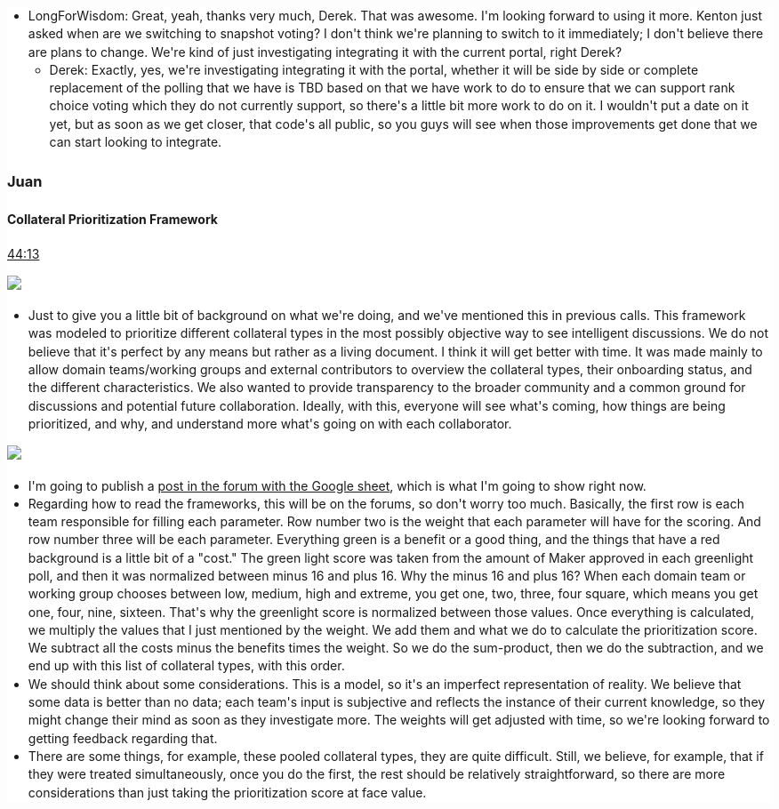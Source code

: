 - LongForWisdom: Great, yeah, thanks very much, Derek. That was awesome. I'm looking forward to using it more. Kenton just asked when are we switching to snapshot voting? I don't think we're planning to switch to it immediately; I don't believe there are plans to change. We're kind of just investigating integrating it with the current portal, right Derek?
    - Derek: Exactly, yes, we're investigating integrating it with the portal, whether it will be side by side or complete replacement of the polling that we have is TBD based on that we have work to do to ensure that we can support rank choice voting which they do not currently support, so there's a little bit more work to do on it. I wouldn't put a date on it yet, but as soon as we get closer, that code's all public, so you guys will see when those improvements get done that we can start looking to integrate.

### Juan

#### Collateral Prioritization Framework

[44:13](https://youtu.be/1BcBrArV-5A?t=2653)

![](https://i.imgur.com/1oqifTd.png)

- Just to give you a little bit of background on what we're doing, and we've mentioned this in previous calls. This framework was modeled to prioritize different collateral types in the most possibly objective way to see intelligent discussions. We do not believe that it's perfect by any means but rather as a living document. I think it will get better with time. It was made mainly to allow domain teams/working groups and external contributors to overview the collateral types, their onboarding status, and the different characteristics. We also wanted to provide transparency to the broader community and a common ground for discussions and potential future collaboration. Ideally, with this, everyone will see what's coming, how things are being prioritized, and why, and understand more what's going on with each collaborator.

![](https://i.imgur.com/Aq3epnF.png)

- I'm going to publish a [post in the forum with the Google sheet](https://forum.makerdao.com/t/collateral-onboarding-framework-a-model/4838), which is what I'm going to show right now.
-  Regarding how to read the frameworks, this will be on the forums, so don't worry too much. Basically, the first row is each team responsible for filling each parameter. Row number two is the weight that each parameter will have for the scoring. And row number three will be each parameter. Everything green is a benefit or a good thing, and the things that have a red background is a little bit of a "cost." The green light score was taken from the amount of Maker approved in each greenlight poll, and then it was normalized between minus 16 and plus 16. Why the minus 16 and plus 16? When each domain team or working group chooses between low, medium, high and extreme, you get one, two, three, four square, which means you get one, four, nine, sixteen. That's why the greenlight score is normalized between those values. Once everything is calculated, we multiply the values that I just mentioned by the weight. We add them and what we do to calculate the prioritization score. We subtract all the costs minus the benefits times the weight. So we do the sum-product, then we do the subtraction, and we end up with this list of collateral types, with this order.
- We should think about some considerations. This is a model, so it's an imperfect representation of reality. We believe that some data is better than no data; each team's input is subjective and reflects the instance of their current knowledge, so they might change their mind as soon as they investigate more. The weights will get adjusted with time, so we're looking forward to getting feedback regarding that.
- There are some things, for example, these pooled collateral types, they are quite difficult. Still, we believe, for example, that if they were treated simultaneously, once you do the first, the rest should be relatively straightforward, so there are more considerations than just taking the prioritization score at face value.
